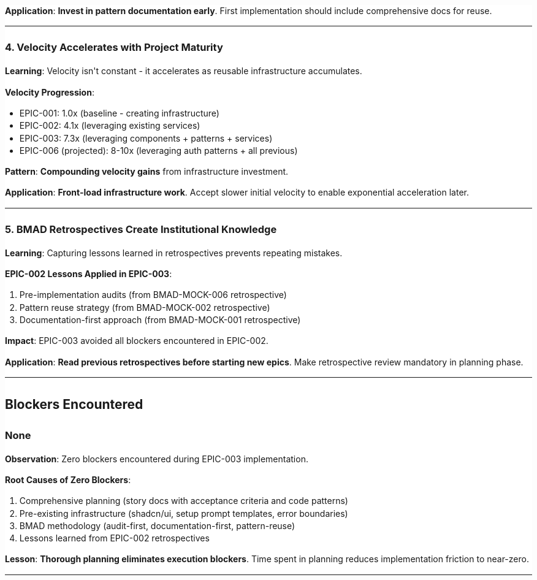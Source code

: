 **Application**: **Invest in pattern documentation early**. First implementation should include comprehensive docs for reuse.

---

### 4. **Velocity Accelerates with Project Maturity**

**Learning**: Velocity isn't constant - it accelerates as reusable infrastructure accumulates.

**Velocity Progression**:
- EPIC-001: 1.0x (baseline - creating infrastructure)
- EPIC-002: 4.1x (leveraging existing services)
- EPIC-003: 7.3x (leveraging components + patterns + services)
- EPIC-006 (projected): 8-10x (leveraging auth patterns + all previous)

**Pattern**: **Compounding velocity gains** from infrastructure investment.

**Application**: **Front-load infrastructure work**. Accept slower initial velocity to enable exponential acceleration later.

---

### 5. **BMAD Retrospectives Create Institutional Knowledge**

**Learning**: Capturing lessons learned in retrospectives prevents repeating mistakes.

**EPIC-002 Lessons Applied in EPIC-003**:
1. Pre-implementation audits (from BMAD-MOCK-006 retrospective)
2. Pattern reuse strategy (from BMAD-MOCK-002 retrospective)
3. Documentation-first approach (from BMAD-MOCK-001 retrospective)

**Impact**: EPIC-003 avoided all blockers encountered in EPIC-002.

**Application**: **Read previous retrospectives before starting new epics**. Make retrospective review mandatory in planning phase.

---

## Blockers Encountered

### None

**Observation**: Zero blockers encountered during EPIC-003 implementation.

**Root Causes of Zero Blockers**:
1. Comprehensive planning (story docs with acceptance criteria and code patterns)
2. Pre-existing infrastructure (shadcn/ui, setup prompt templates, error boundaries)
3. BMAD methodology (audit-first, documentation-first, pattern-reuse)
4. Lessons learned from EPIC-002 retrospectives

**Lesson**: **Thorough planning eliminates execution blockers**. Time spent in planning reduces implementation friction to near-zero.

---
